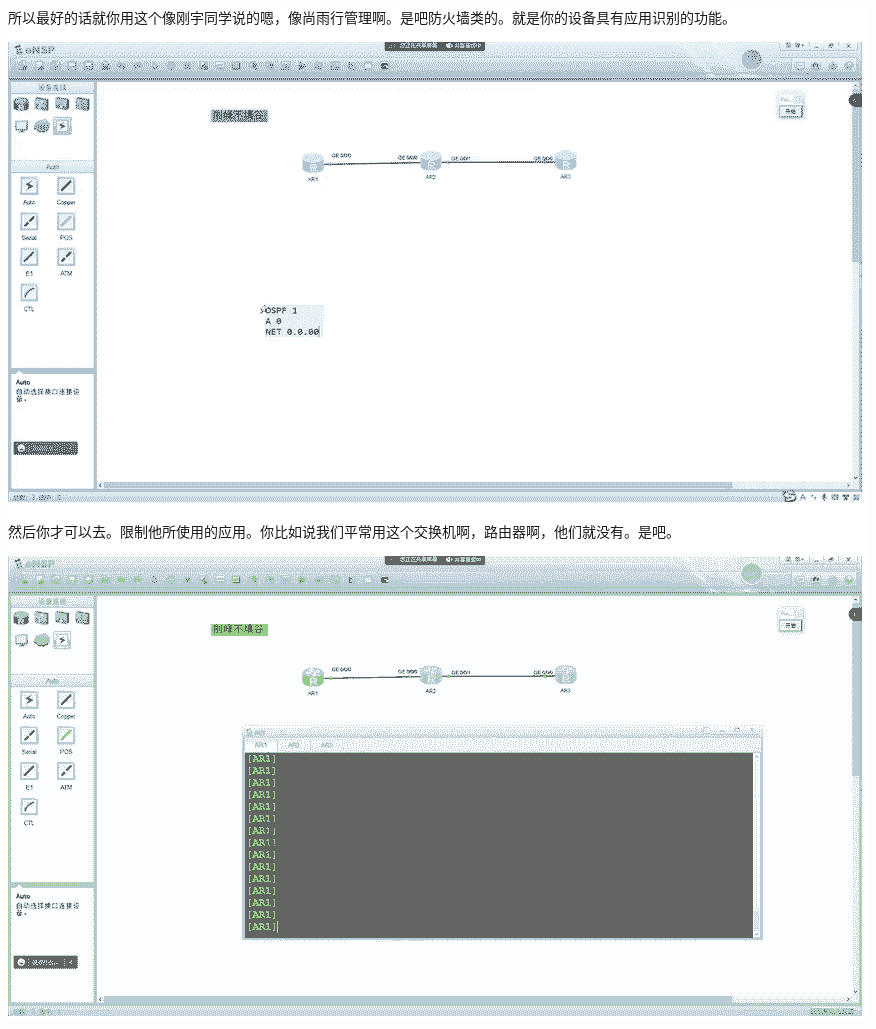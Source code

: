 所以最好的话就你用这个像刚宇同学说的嗯，像尚雨行管理啊。是吧防火墙类的。就是你的设备具有应用识别的功能。



![](img/6379c7de40036030a9247f056e96d93a_11.png)

然后你才可以去。限制他所使用的应用。你比如说我们平常用这个交换机啊，路由器啊，他们就没有。是吧。

![](img/6379c7de40036030a9247f056e96d93a_13.png)
